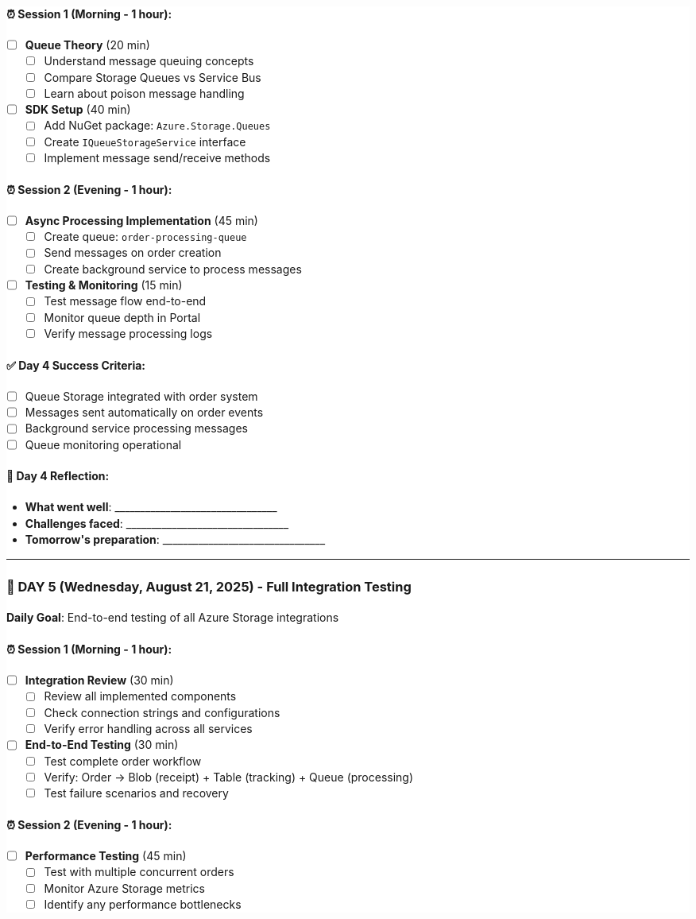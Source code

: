 #### **⏰ Session 1 (Morning - 1 hour):**
- [ ] **Queue Theory** (20 min)
  - [ ] Understand message queuing concepts
  - [ ] Compare Storage Queues vs Service Bus
  - [ ] Learn about poison message handling

- [ ] **SDK Setup** (40 min)
  - [ ] Add NuGet package: `Azure.Storage.Queues`
  - [ ] Create `IQueueStorageService` interface
  - [ ] Implement message send/receive methods

#### **⏰ Session 2 (Evening - 1 hour):**
- [ ] **Async Processing Implementation** (45 min)
  - [ ] Create queue: `order-processing-queue`
  - [ ] Send messages on order creation
  - [ ] Create background service to process messages

- [ ] **Testing & Monitoring** (15 min)
  - [ ] Test message flow end-to-end
  - [ ] Monitor queue depth in Portal
  - [ ] Verify message processing logs

#### **✅ Day 4 Success Criteria:**
- [ ] Queue Storage integrated with order system
- [ ] Messages sent automatically on order events
- [ ] Background service processing messages
- [ ] Queue monitoring operational

#### **📝 Day 4 Reflection:**
- **What went well**: ________________________________
- **Challenges faced**: ________________________________
- **Tomorrow's preparation**: ________________________________

---

### **🌅 DAY 5 (Wednesday, August 21, 2025) - Full Integration Testing**
**Daily Goal**: End-to-end testing of all Azure Storage integrations

#### **⏰ Session 1 (Morning - 1 hour):**
- [ ] **Integration Review** (30 min)
  - [ ] Review all implemented components
  - [ ] Check connection strings and configurations
  - [ ] Verify error handling across all services

- [ ] **End-to-End Testing** (30 min)
  - [ ] Test complete order workflow
  - [ ] Verify: Order → Blob (receipt) + Table (tracking) + Queue (processing)
  - [ ] Test failure scenarios and recovery

#### **⏰ Session 2 (Evening - 1 hour):**
- [ ] **Performance Testing** (45 min)
  - [ ] Test with multiple concurrent orders
  - [ ] Monitor Azure Storage metrics
  - [ ] Identify any performance bottlenecks
